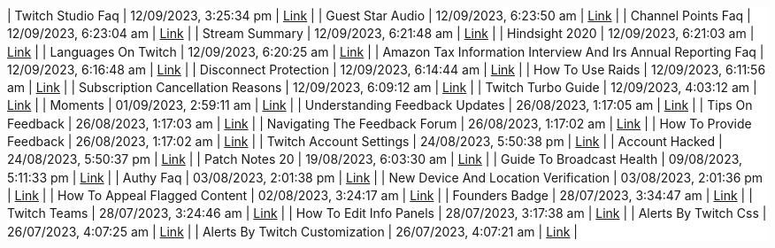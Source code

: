| Twitch Studio Faq                                             | 12/09/2023, 3:25:34 pm    | [Link](https://help.twitch.tv/s/article/twitch-studio-faq?language=ko)                                              |
| Guest Star Audio                                              | 12/09/2023, 6:23:50 am    | [Link](https://help.twitch.tv/s/article/guest-star-audio?language=ko)                                               |
| Channel Points Faq                                            | 12/09/2023, 6:23:04 am    | [Link](https://help.twitch.tv/s/article/channel-points-faq?language=ko)                                             |
| Stream Summary                                                | 12/09/2023, 6:21:48 am    | [Link](https://help.twitch.tv/s/article/stream-summary?language=ko)                                                 |
| Hindsight 2020                                                | 12/09/2023, 6:21:03 am    | [Link](https://help.twitch.tv/s/article/hindsight-2020?language=ko)                                                 |
| Languages On Twitch                                           | 12/09/2023, 6:20:25 am    | [Link](https://help.twitch.tv/s/article/languages-on-twitch?language=ko)                                            |
| Amazon Tax Information Interview And Irs Annual Reporting Faq | 12/09/2023, 6:16:48 am    | [Link](https://help.twitch.tv/s/article/amazon-tax-information-interview-and-irs-annual-reporting-faq?language=ko)  |
| Disconnect Protection                                         | 12/09/2023, 6:14:44 am    | [Link](https://help.twitch.tv/s/article/Disconnect-Protection?language=ko)                                          |
| How To Use Raids                                              | 12/09/2023, 6:11:56 am    | [Link](https://help.twitch.tv/s/article/how-to-use-raids?language=ko)                                               |
| Subscription Cancellation Reasons                             | 12/09/2023, 6:09:12 am    | [Link](https://help.twitch.tv/s/article/subscription-cancellation-reasons?language=ko)                              |
| Twitch Turbo Guide                                            | 12/09/2023, 4:03:12 am    | [Link](https://help.twitch.tv/s/article/twitch-turbo-guide?language=ko)                                             |
| Moments                                                       | 01/09/2023, 2:59:11 am    | [Link](https://help.twitch.tv/s/article/moments?language=ko)                                                        |
| Understanding Feedback Updates                                | 26/08/2023, 1:17:05 am    | [Link](https://help.twitch.tv/s/article/understanding-feedback-updates?language=ko)                                 |
| Tips On Feedback                                              | 26/08/2023, 1:17:03 am    | [Link](https://help.twitch.tv/s/article/tips-on-feedback?language=ko)                                               |
| Navigating The Feedback Forum                                 | 26/08/2023, 1:17:02 am    | [Link](https://help.twitch.tv/s/article/navigating-the-feedback-forum?language=ko)                                  |
| How To Provide Feedback                                       | 26/08/2023, 1:17:02 am    | [Link](https://help.twitch.tv/s/article/how-to-provide-feedback?language=ko)                                        |
| Twitch Account Settings                                       | 24/08/2023, 5:50:38 pm    | [Link](https://help.twitch.tv/s/article/twitch-account-settings?language=ko)                                        |
| Account Hacked                                                | 24/08/2023, 5:50:37 pm    | [Link](https://help.twitch.tv/s/article/account-hacked?language=ko)                                                 |
| Patch Notes 20                                                | 19/08/2023, 6:03:30 am    | [Link](https://help.twitch.tv/s/article/patch-notes-20?language=ko)                                                 |
| Guide To Broadcast Health                                     | 09/08/2023, 5:11:33 pm    | [Link](https://help.twitch.tv/s/article/guide-to-broadcast-health?language=ko)                                      |
| Authy Faq                                                     | 03/08/2023, 2:01:38 pm    | [Link](https://help.twitch.tv/s/article/authy-faq?language=ko)                                                      |
| New Device And Location Verification                          | 03/08/2023, 2:01:36 pm    | [Link](https://help.twitch.tv/s/article/new-device-and-location-verification?language=ko)                           |
| How To Appeal Flagged Content                                 | 02/08/2023, 3:24:17 am    | [Link](https://help.twitch.tv/s/article/how-to-appeal-flagged-content?language=ko)                                  |
| Founders Badge                                                | 28/07/2023, 3:34:47 am    | [Link](https://help.twitch.tv/s/article/founders-badge?language=ko)                                                 |
| Twitch Teams                                                  | 28/07/2023, 3:24:46 am    | [Link](https://help.twitch.tv/s/article/twitch-teams?language=ko)                                                   |
| How To Edit Info Panels                                       | 28/07/2023, 3:17:38 am    | [Link](https://help.twitch.tv/s/article/how-to-edit-info-panels?language=ko)                                        |
| Alerts By Twitch Css                                          | 26/07/2023, 4:07:25 am    | [Link](https://help.twitch.tv/s/article/alerts-by-twitch-css?language=ko)                                           |
| Alerts By Twitch Customization                                | 26/07/2023, 4:07:21 am    | [Link](https://help.twitch.tv/s/article/alerts-by-twitch-customization?language=ko)                                 |